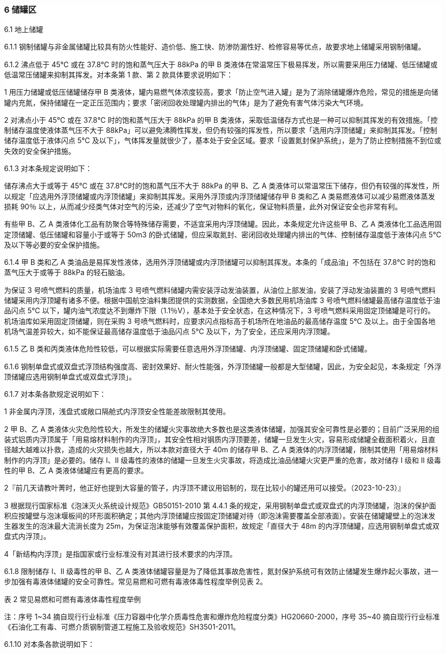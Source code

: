 ### 6 储罐区

6.1 地上储罐

6.1.1 钢制储罐与非金属储罐比较具有防火性能好、造价低、施工快、防渗防漏性好、检修容易等优点，故要求地上储罐采用钢制偖罐。

6.1.2 沸点低于 45℃ 或在 37.8℃ 时的饱和蒸气压大于 88kPa 的甲 B 类液体在常温常压下极易挥发，所以需要采用压力储罐、低压储罐或低温常压储罐来抑制其挥发。对本条第 1 款、第 2 款具体要求说明如下：

1 用压力储罐或低压储罐储存甲 B 类液体，罐内易燃气体浓度较高，要求「防止空气进入罐」是为了消除储罐爆炸危险，常见的措施是向储罐内充氮，保持储罐在一定正压范围内；要求「密闭回收处理罐内排出的气体」是为了避免有害气体污染大气环境。

2 对沸点小于 45℃ 或在 37.8℃ 时的饱和蒸气压大于 88kPa 的甲 B 类液体，采取低温储存方式也是一种可以抑制其挥发的有效措施。「控制储存温度使液体蒸气压不大于 88kPa」可以避免沸腾性挥发，但仍有较强的挥发性，所以要求「选用内浮顶储罐」来抑制其挥发。「控制储存温度低于液体闪点 5℃ 及以下」，气体挥发量就很少了，基本处于安全区域。要求「设置氮封保护系统」，是为了防止控制措施不到位或失效的安全保护措施。

6.1.3 对本条规定说明如下：

储存沸点大于或等于 45℃ 或在 37.8℃时的饱和蒸气压不大于 88kPa 的甲 B、乙 A 类液体可以常温常压下储存，但仍有较强的挥发性，所以规定「应选用外浮顶储罐或内浮顶储罐」来抑制其挥发。采用外浮顶或内浮顶储罐储存甲 B 类和乙 A 类易燃液体可以减少易燃液体蒸发损耗 90％ 以上，从而减少烃类气体对空气的污染，还减少了空气对物料的氧化，保证物料质量，此外对保证安全也非常有利。

有些甲 B、乙 A 类液体化工品有防聚合等特殊储存需要，不适宜采用内浮顶储罐。因此，本条规定允许这些甲 B、乙 A 类液体化工品选用固定顶储罐、低压储罐和容量小于或等于 50m3 的卧式储罐，但应采取氮封、密闭回收处理罐内排出的气体、控制储存温度低于液体闪点 5℃ 及以下等必要的安全保护措施。

6.1.4 甲 B 类和乙 A 类油品是易挥发性液体，选用外浮顶储罐或内浮顶储罐可以抑制其挥发。本条的「成品油」不包括在 37.8℃ 时的饱和蒸气压大于或等于 88kPa 的轻石脑油。

为保证 3 号喷气燃料的质量，机场油库 3 号喷气燃料储罐内需安装浮动发油装置，从油位上部发油，安装了浮动发油装置的 3 号喷气燃料储罐采用内浮顶罐有诸多不便。根据中国航空油料集团提供的实测数据，全国绝大多数民用机场油库 3 号喷气燃料储罐最高储存温度低于油品闪点 5℃ 以下，罐内油气浓度达不到爆炸下限（1.1％V），基本处于安全状态，在这种情况下，3 号喷气燃料采用固定顶储罐是可行的。机场油库如采用固定顶储罐，则在采购 3 号喷气燃料时，应要求闪点指标高于机场所在地油品的最高储存温度 5℃ 及以上。由于全国各地机场气温差异较大，如不能保证最高储存温度低于油品闪点 5℃ 及以下，为了安全，还应采用内浮顶罐。

6.1.5 乙 B 类和丙类液体危险性较低，可以根据实际需要任意选用外浮顶储罐、内浮顶储罐、固定顶储罐和卧式储罐。

6.1.6 钢制单盘式或双盘式浮顶结构强度高、密封效果好、耐火性能强，外浮顶储罐一般都是大型储罐，因此，为安全起见，本条规定「外浮顶储罐应选用钢制单盘式或双盘式浮顶」。

6.1.7 对本条各款规定说明如下：

1 非金属内浮顶，浅盘式或敞口隔舱式内浮顶安全性能差故限制其使用。

2 甲 B、乙 A 类液体火灾危险性较大，所发生的储罐火灾事故绝大多数也是这类液体储罐，加强其安全可靠性是必要的；目前广泛采用的组装式铝质内浮顶属于「用易熔材料制作的内浮顶」，其安全性相对钢质内浮顶要差，储罐一旦发生火灾，容易形成储罐全截面积着火，且直径越大越难以扑救，造成的火灾损失也越大，所以本款对直径大于 40m 的储存甲 B、乙 A 类液体的内浮顶储罐，限制其使用「用易熔材料制作的内浮顶」是必要的。储存 I、II 级毒性的液体的储罐一旦发生火灾事故，将造成比油品储罐火灾更严重的危害，故对储存 I 级和 II 级毒性的甲 B、乙 A 类液体储罐应有更高的要求。

2『前几天请教叶菁时，他正好也提到大容量的管子，内浮顶不建议用铝制的，现在比较小的罐还用可以接受。（2023-10-23）』

3 根据现行国家标准《泡沫灭火系统设计规范》GB50151-2010 第 4.4.1 条的规定，采用钢制单盘式或双盘式的内浮顶储罐，泡沫的保护面积应按罐壁与泡沫堰板间的环形面积确定；其他内浮顶储罐应按固定顶储罐对待（即泡沫需要覆盖全部液面）。安装在储罐罐壁上的泡沫发生器发生的泡沫最大流淌长度为 25m，为保证泡沫能够有效覆盖保护面积，故规定「直径大于 48m 的内浮顶储罐，应选用钢制单盘式或双盘式内浮顶」。

4「新结构内浮顶」是指国家或行业标准没有对其进行技术要求的内浮顶。

6.1.8 限制储存 I、II 级毒性的甲 B、乙 A 类液体储罐容量是为了降低其事故危害性，氮封保护系统可有效防止储罐发生爆炸起火事故，进一步加强有毒液体储罐的安全可靠性。常见易燃和可燃有毒液体毒性程度举例见表 2。

表 2 常见易燃和可燃有毒液体毒性程度举例

注：序号 1~34 摘自现行行业标准《压力容器中化学介质毒性危害和爆炸危险程度分类》HG20660-2000，序号 35~40 摘自现行行业标准《石油化工有毒、可燃介质钢制管道工程施工及验收规范》SH3501-2011。

6.1.10 对本条各款说明如下：
